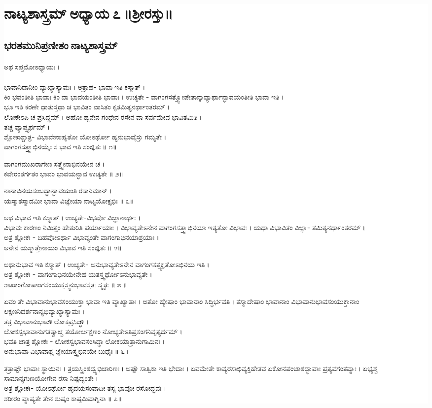 # ನಾಟ್ಯಶಾಸ್ತ್ರಮ್ ಅಧ್ಯಾಯ ೭ ॥ಶ್ರೀರಸ್ತು॥

## ಭರತಮುನಿಪ್ರಣೀತಂ ನಾಟ್ಯಶಾಸ್ತ್ರಮ್
ಅಥ ಸಪ್ತಮೋಽಧ್ಯಾಯಃ ।<br/><br/>
  ಭಾವಾನಿದಾನೀಂ ವ್ಯಾಖ್ಯಾಸ್ಯಾಮಃ । ಅತ್ರಾಹ- ಭಾವಾ ಇತಿ ಕಸ್ಮಾತ್ ।<br/>
ಕಿಂ ಭವಂತೀತಿ ಭಾವಾಃ ಕಿಂ ವಾ ಭಾವಯಂತೀತಿ ಭಾವಾಃ । ಉಚ್ಯತೇ -
ವಾಗಂಗಸತ್ತ್ವೋಪೇತಾನ್ಕಾವ್ಯಾರ್ಥಾನ್ಭಾವಯಂತೀತಿ ಭಾವಾ ಇತಿ ।<br/>
 ಭೂ ಇತಿ ಕರಣೇ ಧಾತುಸ್ತಥಾ ಚ ಭಾವಿತಂ ವಾಸಿತಂ 
ಕೃತಮಿತ್ಯನರ್ಥಾಂತರಮ್ ।<br/>
ಲೋಕೇಽಪಿ ಚ ಪ್ರಸಿದ್ಧಮ್ । ಅಹೋ ಹ್ಯನೇನ ಗಂಧೇನ ರಸೇನ ವಾ ಸರ್ವಮೇವ 
ಭಾವಿತಮಿತಿ ।<br/>
ತಚ್ಚ ವ್ಯಾಪ್ತ್ಯರ್ಥಮ್ ।<br/>
 ಶ್ಲೋಕಾಶ್ಚಾತ್ರ-
 ವಿಭಾವೇನಾಹೃತೋ ಯೋಽರ್ಥೋ ಹ್ಯನುಭಾವೈಸ್ತು ಗಮ್ಯತೇ ।<br/>
ವಾಗಂಗಸತ್ತ್ವಾಭಿನಯೈಃ ಸ ಭಾವ ಇತಿ ಸಂಜ್ಞಿತಃ ॥ ೧॥

ವಾಗಂಗಮುಖರಾಗೇಣ ಸತ್ತ್ವೇನಾಭಿನಯೇನ ಚ ।<br/>
ಕವೇರಂತರ್ಗತಂ ಭಾವಂ ಭಾವಯನ್ಭಾವ ಉಚ್ಯತೇ ॥ ೨॥

ನಾನಾಭಿನಯಸಂಬದ್ಧಾನ್ಭಾವಯಂತಿ ರಸಾನಿಮಾನ್ ।<br/>
ಯಸ್ಮಾತಸ್ಮಾದಮೀ ಭಾವಾ ವಿಜ್ಞೇಯಾ ನಾಟ್ಯಯೋಕ್ತೃಭಿಃ ॥ ೩॥

ಅಥ ವಿಭಾವ ಇತಿ ಕಸ್ಮಾತ್ । ಉಚ್ಯತೇ-ವಿಭವೋ ವಿಜ್ಞಾನಾರ್ಥಃ ।<br/>
ವಿಭಾವಃ ಕಾರಣಂ ನಿಮಿತ್ತಂ ಹೇತುರಿತಿ ಪರ್ಯಾಯಾಃ । ವಿಭಾವ್ಯತೇಽನೇನ
ವಾಗಂಗಸತ್ತ್ವಾಭಿನಯಾ ಇತ್ಯತೋ ವಿಭಾವಃ । ಯಥಾ ವಿಭಾವಿತಂ ವಿಜ್ಞಾ-
ತಮಿತ್ಯನರ್ಥಾಂತರಮ್ ।<br/>
 ಅತ್ರ ಶ್ಲೋಕಃ -
  ಬಹವೋಽರ್ಥಾ ವಿಭಾವ್ಯಂತೇ ವಾಗಂಗಾಭಿನಯಾಶ್ರಯಾಃ ।<br/>
  ಅನೇನ ಯಸ್ಮಾತ್ತೇನಾಯಂ ವಿಭಾವ ಇತಿ ಸಂಜ್ಞಿತಃ ॥ ೪॥

  ಅಥಾನುಭಾವ ಇತಿ ಕಸ್ಮಾತ್ । ಉಚ್ಯತೇ-
ಅನುಭಾವ್ಯತೇಽನೇನ ವಾಗಂಗಸತ್ತ್ವಕೃತೋಽಭಿನಯ ಇತಿ ।<br/>
  ಅತ್ರ ಶ್ಲೋಕಃ -
  ವಾಗಂಗಾಭಿನಯೇನೇಹ ಯತಸ್ತ್ವರ್ಥೋಽನುಭಾವ್ಯತೇ ।<br/>
  ಶಾಖಾಂಗೋಪಾಂಗಸಂಯುಕ್ತಸ್ತ್ವನುಭಾವಸ್ತತಃ ಸ್ಮೃತಃ ॥ ೫ ॥

ಏವಂ ತೇ ವಿಭಾವಾನುಭಾವಸಂಯುಕ್ತಾ ಭಾವಾ ಇತಿ ವ್ಯಾಖ್ಯಾತಾಃ । ಅತೋ
ಹ್ಯೇಷಾಂ ಭಾವಾನಾಂ ಸಿದ್ಧಿರ್ಭವತಿ । ತಸ್ಮಾದೇಷಾಂ ಭಾವಾನಾಂ
ವಿಭಾವಾನುಭಾವಸಂಯುಕ್ತಾನಾಂ ಲಕ್ಷಣನಿದರ್ಶನಾನ್ಯಭಿವ್ಯಾಖ್ಯಾಸ್ಯಾಮಃ ।<br/>
ತತ್ರ ವಿಭಾವಾನುಭಾವೌ ಲೋಕಪ್ರಸಿದ್ಧೌ ।<br/>
ಲೋಕಸ್ವಭಾವಾನುಗತತ್ವಾಚ್ಚ ತಯೋರ್ಲಕ್ಷಣಂ 
ನೋಚ್ಯತೇಽತಿಪ್ರಸಂಗನಿವೃತ್ಯರ್ಥಮ್ ।<br/>
 ಭವತಿ ಚಾತ್ರ ಶ್ಲೋಕಃ -
 ಲೋಕಸ್ವಭಾವಸಂಸಿದ್ಧಾ ಲೋಕಯಾತ್ರಾನುಗಾಮಿನಃ ।<br/>
 ಅನುಭಾವಾ ವಿಭಾವಾಶ್ಚ ಜ್ಞೇಯಾಸ್ತ್ವಭಿನಯೇ ಬುಧೈಃ ॥ ೬॥

 ತತ್ರಾಷ್ಟೌ ಭಾವಾಃ ಸ್ಥಾಯಿನಃ । ತ್ರಯಸ್ತ್ರಿಂಶದ್ವ್ಯಭಿಚಾರಿಣಃ । 
ಅಷ್ಟೌ
ಸಾತ್ವಿಕಾ ಇತಿ ಭೇದಾಃ । ಏವಮೇತೇ ಕಾವ್ಯರಸಾಭಿವ್ಯಕ್ತಿಹೇತವ 
ಏಕೋನಪಂಚಾಶದ್ಭಾವಾಃ
ಪ್ರತ್ಯವಗಂತವ್ಯಾಃ । ಏಭ್ಯಶ್ಚ ಸಾಮಾನ್ಯಗುಣಯೋಗೇನ ರಸಾ ನಿಷ್ಪದ್ಯಂತೇ ।<br/>
ಅತ್ರ ಶ್ಲೋಕಃ-
 ಯೋಽರ್ಥೋ ಹೃದಯಸಂವಾದೀ ತಸ್ಯ ಭಾವೋ ರಸೋದ್ಭವಃ ।<br/>
 ಶರೀರಂ ವ್ಯಾಪ್ಯತೇ ತೇನ ಶುಷ್ಕಂ ಕಾಷ್ಠಮಿವಾಗ್ನಿನಾ ॥ ೭॥

